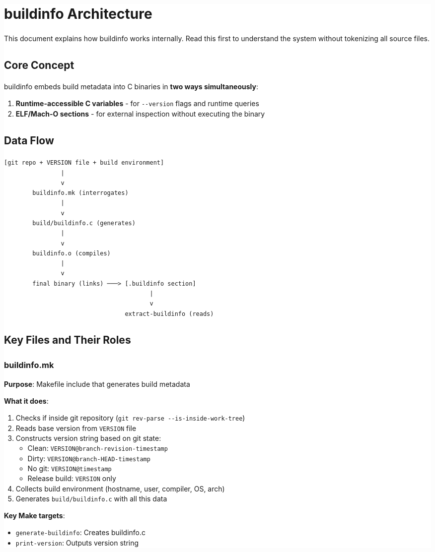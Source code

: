 # buildinfo Architecture

This document explains how buildinfo works internally. Read this first to understand the system without tokenizing all source files.

## Core Concept

buildinfo embeds build metadata into C binaries in **two ways simultaneously**:

1. **Runtime-accessible C variables** - for `--version` flags and runtime queries
2. **ELF/Mach-O sections** - for external inspection without executing the binary

## Data Flow

```
[git repo + VERSION file + build environment]
                |
                v
        buildinfo.mk (interrogates)
                |
                v
        build/buildinfo.c (generates)
                |
                v
        buildinfo.o (compiles)
                |
                v
        final binary (links) ───> [.buildinfo section]
                                         |
                                         v
                                  extract-buildinfo (reads)
```

## Key Files and Their Roles

### buildinfo.mk
**Purpose**: Makefile include that generates build metadata

**What it does**:
1. Checks if inside git repository (`git rev-parse --is-inside-work-tree`)
2. Reads base version from `VERSION` file
3. Constructs version string based on git state:
   - Clean: `VERSION@branch-revision-timestamp`
   - Dirty: `VERSION@branch-HEAD-timestamp`
   - No git: `VERSION@timestamp`
   - Release build: `VERSION` only
4. Collects build environment (hostname, user, compiler, OS, arch)
5. Generates `build/buildinfo.c` with all this data

**Key Make targets**:
- `generate-buildinfo`: Creates buildinfo.c
- `print-version`: Outputs version string
